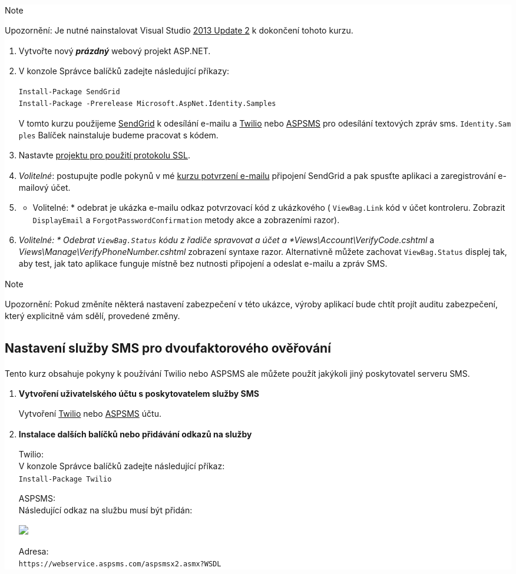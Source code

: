 > [!NOTE]
> Upozornění: Je nutné nainstalovat Visual Studio [2013 Update 2](https://go.microsoft.com/fwlink/?LinkId=390521) k dokončení tohoto kurzu.


1. Vytvořte nový ***prázdný*** webový projekt ASP.NET.
2. V konzole Správce balíčků zadejte následující příkazy:  
  
    `Install-Package SendGrid`  
    `Install-Package -Prerelease Microsoft.AspNet.Identity.Samples`  
  
   V tomto kurzu použijeme [SendGrid](http://sendgrid.com/) k odesílání e-mailu a [Twilio](https://www.twilio.com/) nebo [ASPSMS](https://www.aspsms.com/asp.net/identity/testcredits/) pro odesílání textových zpráv sms. `Identity.Samples` Balíček nainstaluje budeme pracovat s kódem.
3. Nastavte [projektu pro použití protokolu SSL](../../../mvc/overview/security/create-an-aspnet-mvc-5-app-with-facebook-and-google-oauth2-and-openid-sign-on.md).
4. *Volitelné*: postupujte podle pokynů v mé [kurzu potvrzení e-mailu](account-confirmation-and-password-recovery-with-aspnet-identity.md) připojení SendGrid a pak spusťte aplikaci a zaregistrování e-mailový účet.
5. * Volitelné: * odebrat je ukázka e-mailu odkaz potvrzovací kód z ukázkového ( `ViewBag.Link` kód v účet kontroleru. Zobrazit `DisplayEmail` a `ForgotPasswordConfirmation` metody akce a zobrazeními razor).
6. <em>Volitelné: * Odebrat `ViewBag.Status` kódu z řadiče spravovat a účet a *Views\Account\VerifyCode.cshtml</em> a <em>Views\Manage\VerifyPhoneNumber.cshtml</em> zobrazení syntaxe razor. Alternativně můžete zachovat `ViewBag.Status` displej tak, aby test, jak tato aplikace funguje místně bez nutnosti připojení a odeslat e-mailu a zpráv SMS.

> [!NOTE]
> Upozornění: Pokud změníte některá nastavení zabezpečení v této ukázce, výroby aplikací bude chtít projít auditu zabezpečení, který explicitně vám sdělí, provedené změny.


<a id="SMS"></a>

## <a name="set-up-sms-for-two-factor-authentication"></a>Nastavení služby SMS pro dvoufaktorového ověřování

Tento kurz obsahuje pokyny k používání Twilio nebo ASPSMS ale můžete použít jakýkoli jiný poskytovatel serveru SMS.

1. **Vytvoření uživatelského účtu s poskytovatelem služby SMS**  
  
   Vytvoření [Twilio](https://www.twilio.com/try-twilio) nebo [ASPSMS](https://www.aspsms.com/asp.net/identity/testcredits/) účtu.
2. **Instalace dalších balíčků nebo přidávání odkazů na služby**  
  
   Twilio:  
   V konzole Správce balíčků zadejte následující příkaz:  
    `Install-Package Twilio`  
  
   ASPSMS:  
   Následující odkaz na službu musí být přidán:  
  
    ![](two-factor-authentication-using-sms-and-email-with-aspnet-identity/_static/image1.png)  
  
   Adresa:  
    `https://webservice.aspsms.com/aspsmsx2.asmx?WSDL`  
  
